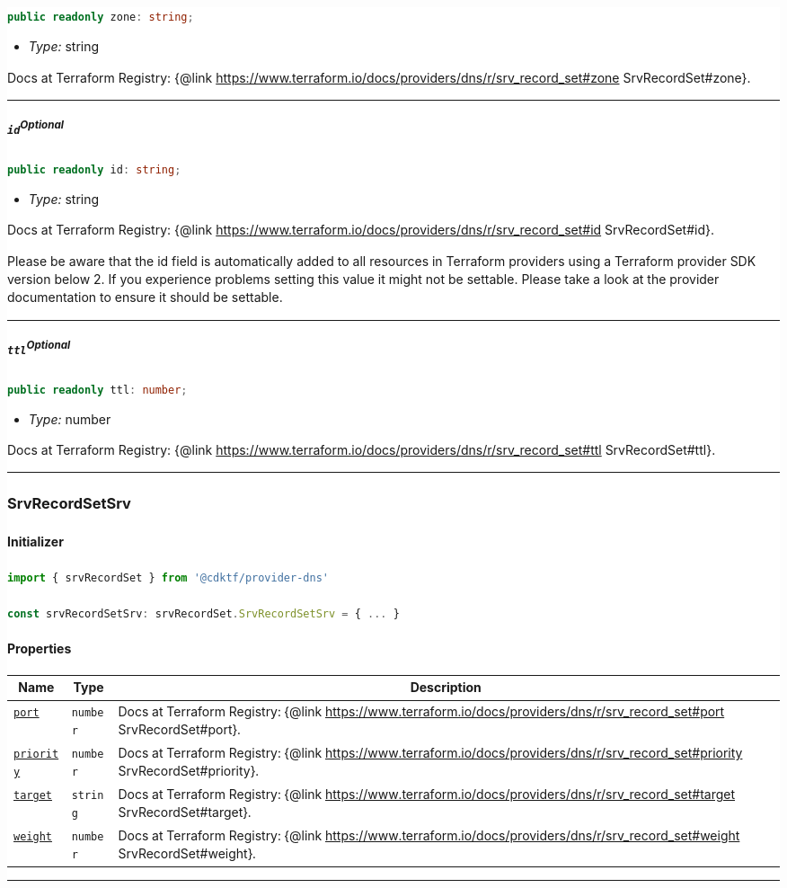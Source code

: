 ```typescript
public readonly zone: string;
```

- *Type:* string

Docs at Terraform Registry: {@link https://www.terraform.io/docs/providers/dns/r/srv_record_set#zone SrvRecordSet#zone}.

---

##### `id`<sup>Optional</sup> <a name="id" id="@cdktf/provider-dns.srvRecordSet.SrvRecordSetConfig.property.id"></a>

```typescript
public readonly id: string;
```

- *Type:* string

Docs at Terraform Registry: {@link https://www.terraform.io/docs/providers/dns/r/srv_record_set#id SrvRecordSet#id}.

Please be aware that the id field is automatically added to all resources in Terraform providers using a Terraform provider SDK version below 2.
If you experience problems setting this value it might not be settable. Please take a look at the provider documentation to ensure it should be settable.

---

##### `ttl`<sup>Optional</sup> <a name="ttl" id="@cdktf/provider-dns.srvRecordSet.SrvRecordSetConfig.property.ttl"></a>

```typescript
public readonly ttl: number;
```

- *Type:* number

Docs at Terraform Registry: {@link https://www.terraform.io/docs/providers/dns/r/srv_record_set#ttl SrvRecordSet#ttl}.

---

### SrvRecordSetSrv <a name="SrvRecordSetSrv" id="@cdktf/provider-dns.srvRecordSet.SrvRecordSetSrv"></a>

#### Initializer <a name="Initializer" id="@cdktf/provider-dns.srvRecordSet.SrvRecordSetSrv.Initializer"></a>

```typescript
import { srvRecordSet } from '@cdktf/provider-dns'

const srvRecordSetSrv: srvRecordSet.SrvRecordSetSrv = { ... }
```

#### Properties <a name="Properties" id="Properties"></a>

| **Name** | **Type** | **Description** |
| --- | --- | --- |
| <code><a href="#@cdktf/provider-dns.srvRecordSet.SrvRecordSetSrv.property.port">port</a></code> | <code>number</code> | Docs at Terraform Registry: {@link https://www.terraform.io/docs/providers/dns/r/srv_record_set#port SrvRecordSet#port}. |
| <code><a href="#@cdktf/provider-dns.srvRecordSet.SrvRecordSetSrv.property.priority">priority</a></code> | <code>number</code> | Docs at Terraform Registry: {@link https://www.terraform.io/docs/providers/dns/r/srv_record_set#priority SrvRecordSet#priority}. |
| <code><a href="#@cdktf/provider-dns.srvRecordSet.SrvRecordSetSrv.property.target">target</a></code> | <code>string</code> | Docs at Terraform Registry: {@link https://www.terraform.io/docs/providers/dns/r/srv_record_set#target SrvRecordSet#target}. |
| <code><a href="#@cdktf/provider-dns.srvRecordSet.SrvRecordSetSrv.property.weight">weight</a></code> | <code>number</code> | Docs at Terraform Registry: {@link https://www.terraform.io/docs/providers/dns/r/srv_record_set#weight SrvRecordSet#weight}. |

---